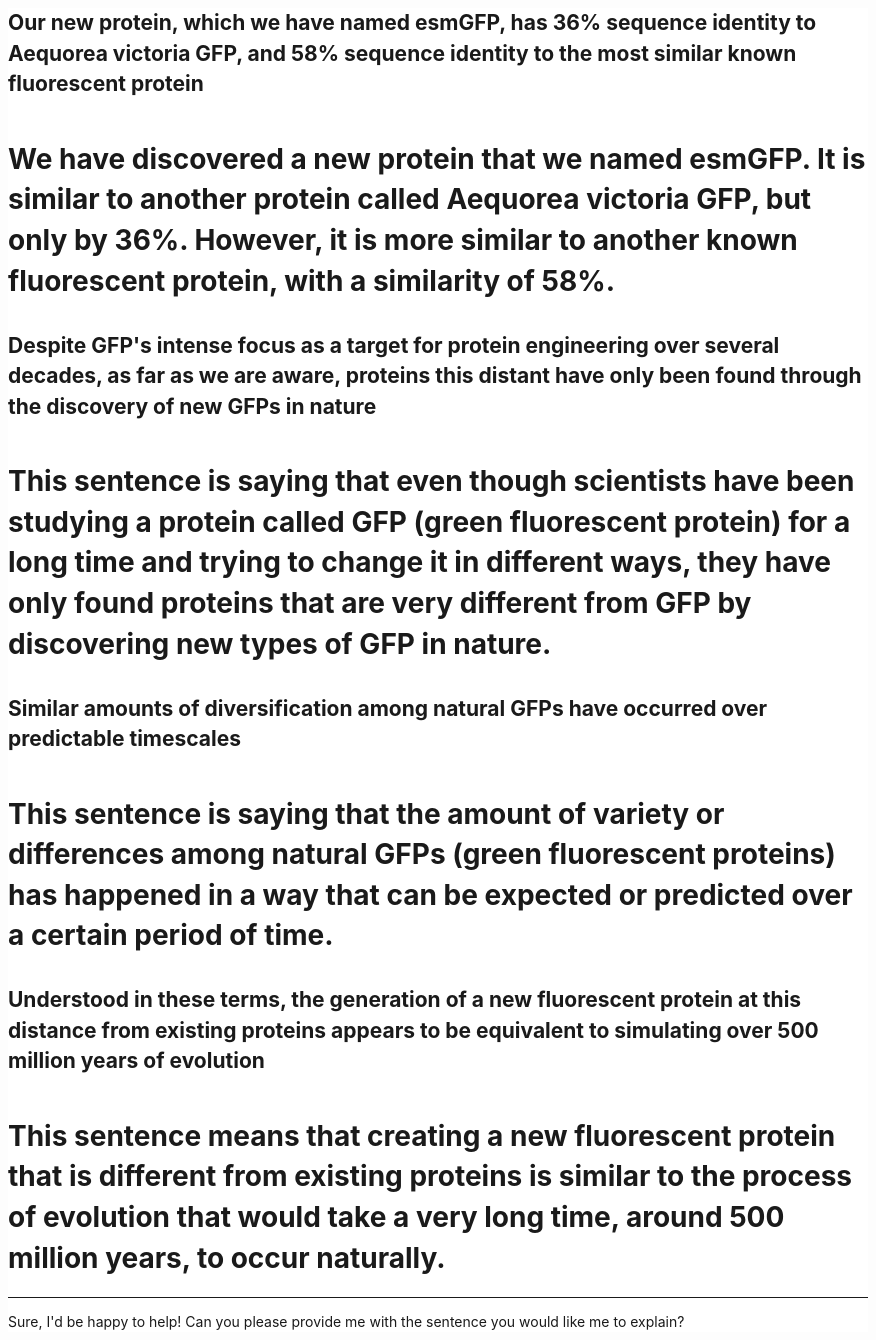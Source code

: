 
Our new protein, which we have named esmGFP, has $36 \%$ sequence identity to Aequorea victoria GFP, and $58 \%$ sequence identity to the most similar known fluorescent protein
------------------------------
 We have discovered a new protein that we named esmGFP. It is similar to another protein called Aequorea victoria GFP, but only by 36%. However, it is more similar to another known fluorescent protein, with a similarity of 58%.
==============================
 Despite GFP's intense focus as a target for protein engineering over several decades, as far as we are aware, proteins this distant have only been found through the discovery of new GFPs in nature
------------------------------
 This sentence is saying that even though scientists have been studying a protein called GFP (green fluorescent protein) for a long time and trying to change it in different ways, they have only found proteins that are very different from GFP by discovering new types of GFP in nature.
==============================


Similar amounts of diversification among natural GFPs have occurred over predictable timescales
------------------------------
 This sentence is saying that the amount of variety or differences among natural GFPs (green fluorescent proteins) has happened in a way that can be expected or predicted over a certain period of time.
==============================
 Understood in these terms, the generation of a new fluorescent protein at this distance from existing proteins appears to be equivalent to simulating over 500 million years of evolution
------------------------------
 This sentence means that creating a new fluorescent protein that is different from existing proteins is similar to the process of evolution that would take a very long time, around 500 million years, to occur naturally.
==============================


------------------------------
 Sure, I'd be happy to help! Can you please provide me with the sentence you would like me to explain?